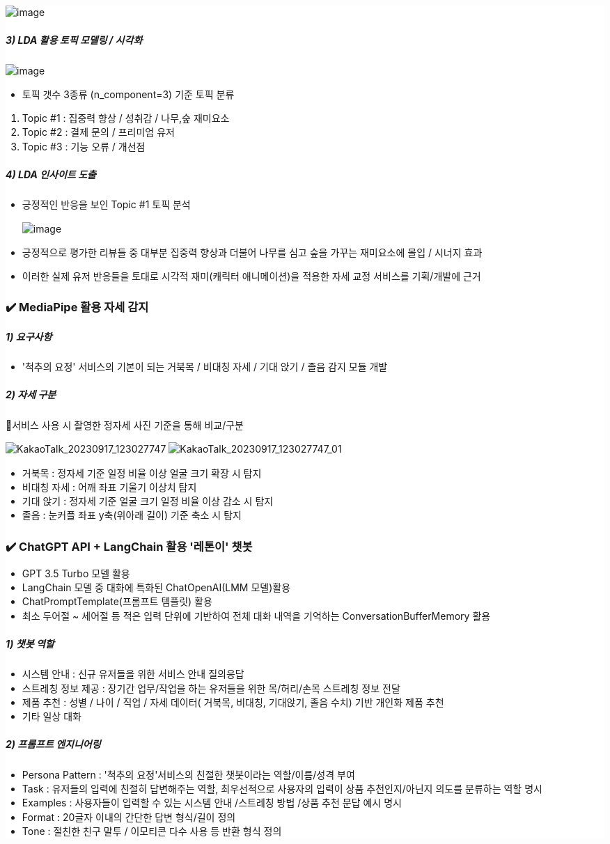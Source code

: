 ![image](https://github.com/SpineTracker60/ai-model-server/assets/115389344/57b3f01d-a771-408a-bad9-e929375a2125)

##### 3) LDA 활용 토픽 모델링 / 시각화

![image](https://github.com/SpineTracker60/ai-model-server/assets/115389344/893662d3-7afd-43c4-8d00-88fbfafc89e1)

- 토픽 갯수 3종류 (n_component=3) 기준 토픽 분류
1) Topic #1 : 집중력 향상 / 성취감 / 나무,숲 재미요소
2) Topic #2 : 결제 문의 / 프리미엄 유저    
3) Topic #3 : 기능 오류 / 개선점

##### 4) LDA 인사이트 도출

- 긍정적인 반응을 보인 Topic #1 토픽 분석

  ![image](https://github.com/SpineTracker60/ai-model-server/assets/115389344/8905bc78-24ba-4558-8265-f146427b3805)

- 긍정적으로 평가한 리뷰들 중 대부분 집중력 향상과 더불어 나무를 심고 숲을 가꾸는 재미요소에 몰입 / 시너지 효과
- 이러한 실제 유저 반응들을 토대로 시각적 재미(캐릭터 애니메이션)을 적용한 자세 교정 서비스를 기획/개발에 근거

### ✔️ MediaPipe 활용 자세 감지

##### 1) 요구사항 

- '척추의 요정' 서비스의 기본이 되는 거북목 / 비대칭 자세 / 기대 앉기 / 졸음 감지 모듈 개발
  
##### 2) 자세 구분

🔹서비스 사용 시 촬영한 정자세 사진 기준을 통해 비교/구분

![KakaoTalk_20230917_123027747](https://github.com/SpineTracker60/ai-model-server/assets/115389344/206337c1-75bd-440d-a80d-d04ff302321d) ![KakaoTalk_20230917_123027747_01](https://github.com/SpineTracker60/ai-model-server/assets/115389344/f05a305f-af6f-4d1c-a36a-9fb3af762166)

- 거북목 : 정자세 기준 일정 비율 이상 얼굴 크기 확장 시 탐지
- 비대칭 자세 : 어깨 좌표 기울기 이상치 탐지
- 기대 앉기 : 정자세 기준 얼굴 크기 일정 비율 이상 감소 시 탐지
- 졸음 : 눈커플 좌표 y축(위아래 길이) 기준 축소 시 탐지

### ✔️ ChatGPT API + LangChain 활용 '레톤이' 챗봇

- GPT 3.5 Turbo 모델 활용
-  LangChain 모델 중 대화에 특화된 ChatOpenAI(LMM 모델)활용
- ChatPromptTemplate(프롬프트 템플릿) 활용
- 최소 두어절 ~ 세어절 등 적은 입력 단위에 기반하여 전체 대화 내역을 기억하는 ConversationBufferMemory 활용

##### 1) 챗봇 역할

- 시스템 안내 : 신규 유저들을 위한 서비스 안내 질의응답
- 스트레칭 정보 제공 : 장기간 업무/작업을 하는 유저들을 위한 목/허리/손목 스트레칭 정보 전달
- 제품 추천 : 성별 / 나이 / 직업 / 자세 데이터( 거북목, 비대칭, 기대앉기, 졸음 수치) 기반 개인화 제품 추천
- 기타 일상 대화

##### 2) 프롬프트 엔지니어링

- Persona Pattern : '척추의 요정'서비스의 친절한 챗봇이라는 역할/이름/성격 부여
- Task : 유저들의 입력에 친절히 답변해주는 역할, 최우선적으로 사용자의 입력이 상품 추천인지/아닌지 의도를 분류하는 역할 명시
- Examples : 사용자들이 입력할 수 있는 시스템 안내 /스트레칭 방법 /상품 추천 문답 예시 명시
- Format : 20글자 이내의 간단한 답변 형식/길이 정의
- Tone : 절친한 친구 말투 / 이모티콘 다수 사용 등 반환 형식 정의
